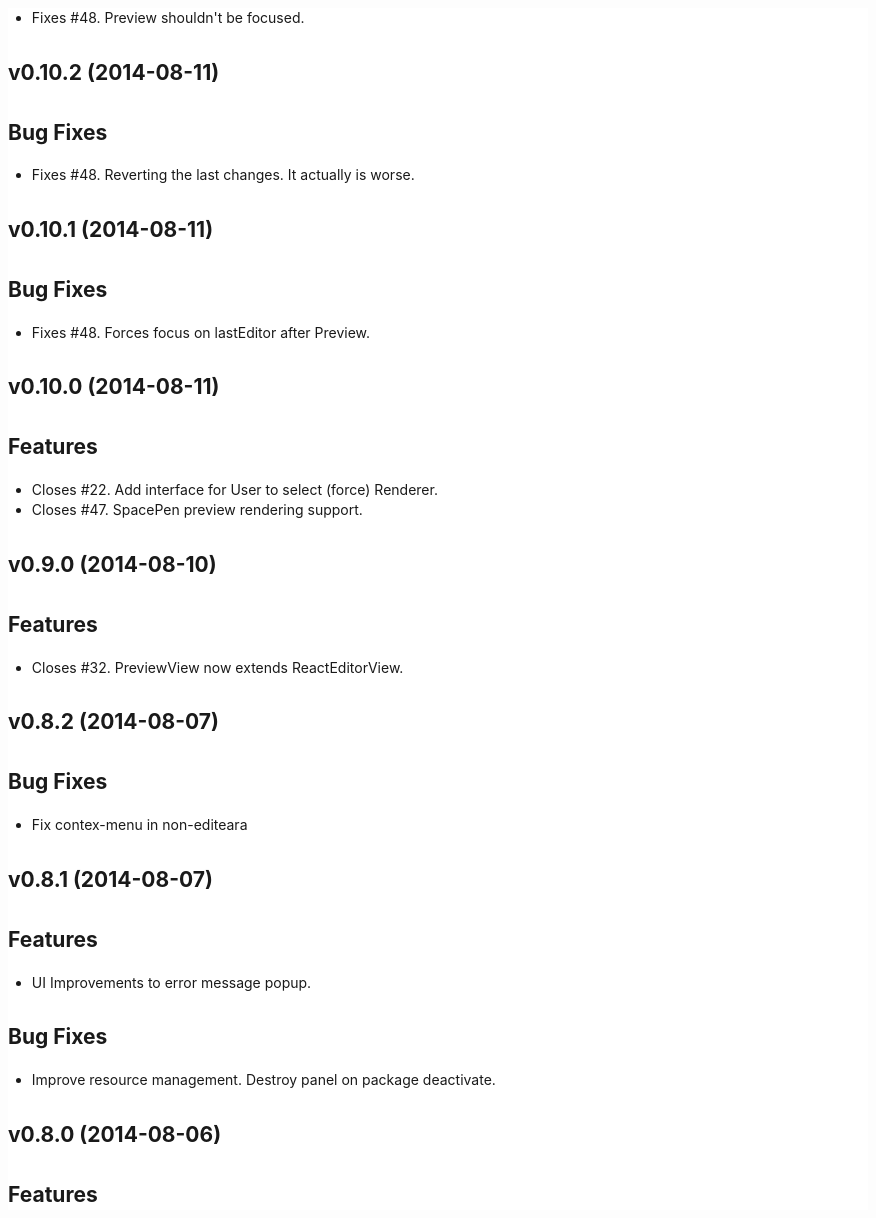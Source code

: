 - Fixes #48. Preview shouldn't be focused.

## v0.10.2 (2014-08-11)

## Bug Fixes

- Fixes #48. Reverting the last changes. It actually is worse.

## v0.10.1 (2014-08-11)

## Bug Fixes

- Fixes #48. Forces focus on lastEditor after Preview.

## v0.10.0 (2014-08-11)

## Features

- Closes #22. Add interface for User to select (force) Renderer.
- Closes #47. SpacePen preview rendering support.

## v0.9.0 (2014-08-10)

## Features

- Closes #32. PreviewView now extends ReactEditorView.

## v0.8.2 (2014-08-07)

## Bug Fixes

- Fix contex-menu in non-editeara

## v0.8.1 (2014-08-07)

## Features

- UI Improvements to error message popup.

## Bug Fixes

- Improve resource management. Destroy panel on package deactivate.

## v0.8.0 (2014-08-06)

## Features
